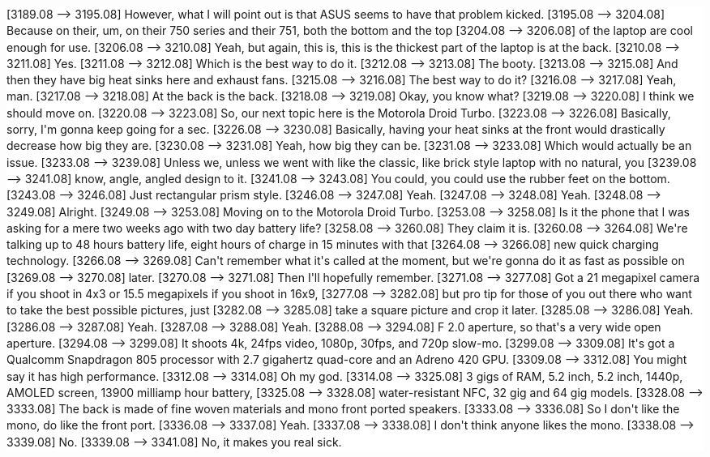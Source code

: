 [3189.08 --> 3195.08]  However, what I will point out is that ASUS seems to have that problem kicked.
[3195.08 --> 3204.08]  Because on their, um, on their 750 series and their 751, both the bottom and the top
[3204.08 --> 3206.08]  of the laptop are cool enough for use.
[3206.08 --> 3210.08]  Yeah, but again, this is, this is the thickest part of the laptop is at the back.
[3210.08 --> 3211.08]  Yes.
[3211.08 --> 3212.08]  Which is the best way to do it.
[3212.08 --> 3213.08]  The booty.
[3213.08 --> 3215.08]  And then they have big heat sinks here and exhaust fans.
[3215.08 --> 3216.08]  The best way to do it?
[3216.08 --> 3217.08]  Yeah, man.
[3217.08 --> 3218.08]  At the back is the back.
[3218.08 --> 3219.08]  Okay, you know what?
[3219.08 --> 3220.08]  I think we should move on.
[3220.08 --> 3223.08]  So, our next topic here is the Motorola Droid Turbo.
[3223.08 --> 3226.08]  Basically, sorry, I'm gonna keep going for a sec.
[3226.08 --> 3230.08]  Basically, having your heat sinks at the front would drastically decrease how big they are.
[3230.08 --> 3231.08]  Yeah, how big they can be.
[3231.08 --> 3233.08]  Which would actually be an issue.
[3233.08 --> 3239.08]  Unless we, unless we went with like the classic, like brick style laptop with no natural, you
[3239.08 --> 3241.08]  know, angle, angled design to it.
[3241.08 --> 3243.08]  You could, you could use the rubber feet on the bottom.
[3243.08 --> 3246.08]  Just rectangular prism style.
[3246.08 --> 3247.08]  Yeah.
[3247.08 --> 3248.08]  Yeah.
[3248.08 --> 3249.08]  Alright.
[3249.08 --> 3253.08]  Moving on to the Motorola Droid Turbo.
[3253.08 --> 3258.08]  Is it the phone that I was asking for a mere two weeks ago with two day battery life?
[3258.08 --> 3260.08]  They claim it is.
[3260.08 --> 3264.08]  We're talking up to 48 hours battery life, eight hours of charge in 15 minutes with that
[3264.08 --> 3266.08]  new quick charging technology.
[3266.08 --> 3269.08]  Can't remember what it's called at the moment, but we're gonna do it as fast as possible on
[3269.08 --> 3270.08]  later.
[3270.08 --> 3271.08]  Then I'll hopefully remember.
[3271.08 --> 3277.08]  Got a 21 megapixel camera if you shoot in 4x3 or 15.5 megapixels if you shoot in 16x9,
[3277.08 --> 3282.08]  but pro tip for those of you out there who want to take the best possible pictures, just
[3282.08 --> 3285.08]  take a square picture and crop it later.
[3285.08 --> 3286.08]  Yeah.
[3286.08 --> 3287.08]  Yeah.
[3287.08 --> 3288.08]  Yeah.
[3288.08 --> 3294.08]  F 2.0 aperture, so that's a very wide open aperture.
[3294.08 --> 3299.08]  It shoots 4k, 24fps video, 1080p, 30fps, and 720p slow-mo.
[3299.08 --> 3309.08]  It's got a Qualcomm Snapdragon 805 processor with 2.7 gigahertz quad-core and an Adreno 420 GPU.
[3309.08 --> 3312.08]  You might say it has high performance.
[3312.08 --> 3314.08]  Oh my god.
[3314.08 --> 3325.08]  3 gigs of RAM, 5.2 inch, 5.2 inch, 1440p, AMOLED screen, 13900 milliamp hour battery,
[3325.08 --> 3328.08]  water-resistant NFC, 32 gig and 64 gig models.
[3328.08 --> 3333.08]  The back is made of fine woven materials and mono front ported speakers.
[3333.08 --> 3336.08]  So I don't like the mono, do like the front port.
[3336.08 --> 3337.08]  Yeah.
[3337.08 --> 3338.08]  I don't think anyone likes the mono.
[3338.08 --> 3339.08]  No.
[3339.08 --> 3341.08]  No, it makes you real sick.